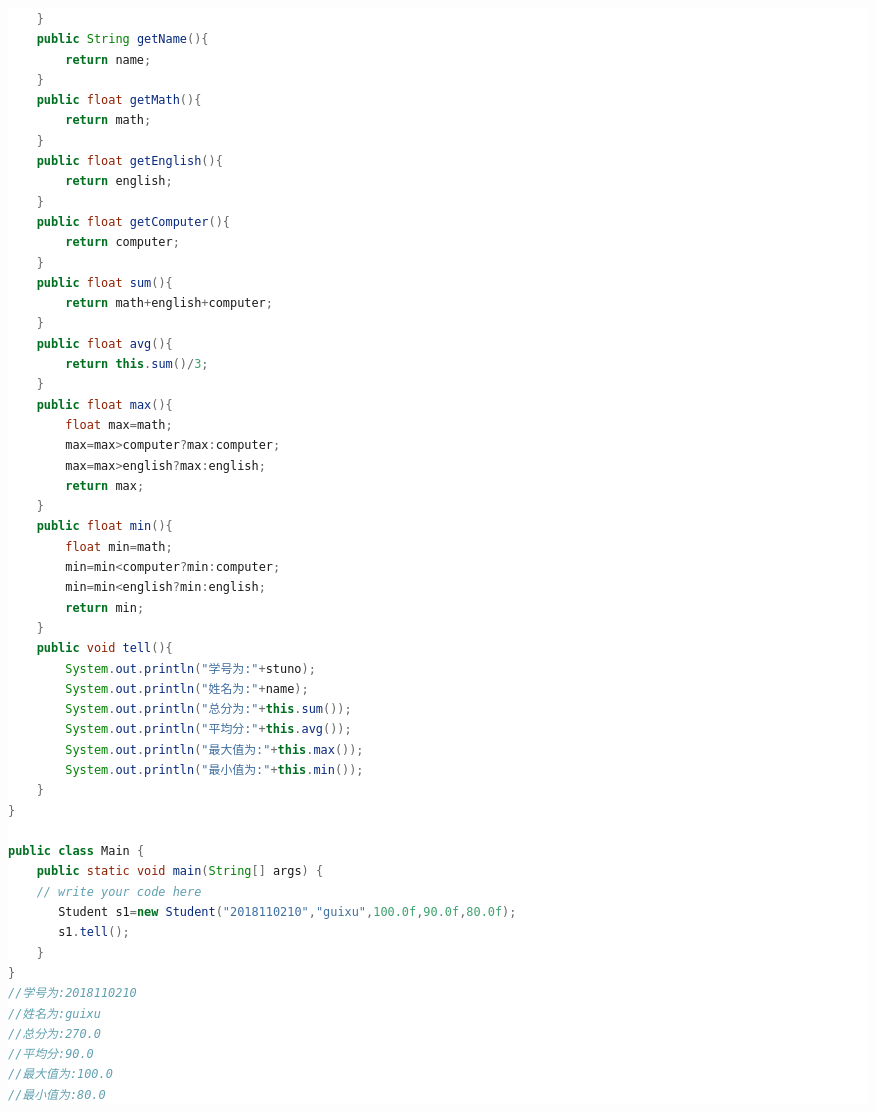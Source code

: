```Java
    }
    public String getName(){
        return name;
    }
    public float getMath(){
        return math;
    }
    public float getEnglish(){
        return english;
    }
    public float getComputer(){
        return computer;
    }
    public float sum(){
        return math+english+computer;
    }
    public float avg(){
        return this.sum()/3;
    }
    public float max(){
        float max=math;
        max=max>computer?max:computer;
        max=max>english?max:english;
        return max;
    }
    public float min(){
        float min=math;
        min=min<computer?min:computer;
        min=min<english?min:english;
        return min;
    }
    public void tell(){
        System.out.println("学号为:"+stuno);
        System.out.println("姓名为:"+name);
        System.out.println("总分为:"+this.sum());
        System.out.println("平均分:"+this.avg());
        System.out.println("最大值为:"+this.max());
        System.out.println("最小值为:"+this.min());
    }
}

public class Main {
    public static void main(String[] args) {
	// write your code here
       Student s1=new Student("2018110210","guixu",100.0f,90.0f,80.0f);
       s1.tell();
    }
}
//学号为:2018110210
//姓名为:guixu
//总分为:270.0
//平均分:90.0
//最大值为:100.0
//最小值为:80.0
```
<p id="p7"></p>
